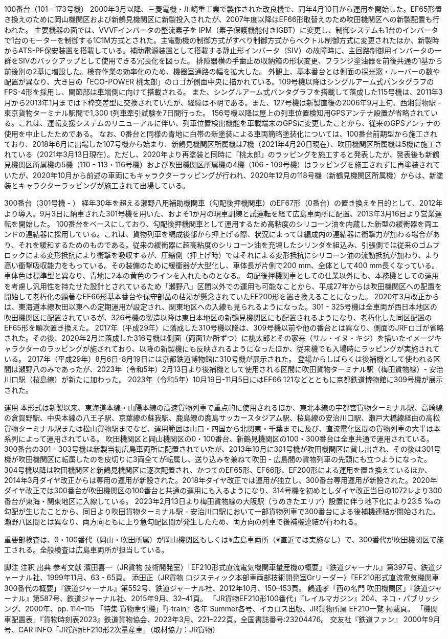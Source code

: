 100番台（101 - 173号機）
2000年3月以降、三菱電機・川崎重工業で製作された改良機で、同年4月10日から運用を開始した。EF65形置き換えのために岡山機関区および新鶴見機関区に新製投入されたが、2007年度以降はEF66形取替えのため吹田機関区への新製配置も行われた。
主要機器の面では、VVVFインバータの整流素子を IPM（素子保護機能付きIGBT）に変更し、制御システムも1台のインバータで1台のモーターを制御する1C1M方式とされた。主電動機の制御方式がすべり制御方式からベクトル制御方式に変更されたほか、新製時からATS-PF保安装置を搭載している。補助電源装置として搭載する静止形インバータ（SIV）の故障時に、主回路制御用インバータの一群をSIVのバックアップとして使用できる冗長化を図った。
排障器横の手歯止め収納箱の形状変更、フランジ塗油器を前後共通の1基から前後別の2基に増設した。検査作業の効率化のため、機器室通路の幅を拡大した。
外観上、基本番台とは側面の採光窓・ルーバーの数や配置が異なり、大き目の「ECO-POWER 桃太郎」のロゴが側面中央に描かれている。109号機以降はシングルアーム式パンタグラフのFPS-4形を採用し、関節部は車端側に向けて搭載される。
また、シングルアーム式パンタグラフを搭載して落成した115号機は、2011年3月から2013年1月までは下枠交差型に交換されていたが、経緯は不明である。また、127号機は新製直後の2006年9月上旬、西湘貨物駅 - 東京貨物ターミナル駅間で1,300 t列車牽引試験を7日間行った。
156号機以降は屋上の列車位置検知用GPSアンテナ設置が省略されている。これは、運転支援システムのリニューアルに伴い、列車位置検出機能を車載端末のGPSに変更したことから、従来のGPSアンテナの使用を中止したためである。
なお、0番台と同様の青地に白帯の新塗装による車両簡略塗装化については、100番台前期型から施工されており、2018年6月に出場した107号機から始まり、新鶴見機関区所属機は7機（2021年4月20日現在）、吹田機関区所属機は5機に施工されている（2021年3月13日現在）。ただし、2020年より再塗装と同時に「桃太郎」のラッピングを施工すると発表したが、発表後も新鶴見機関区所属機の5機（110 - 113・116号機）および吹田機関区所属機の4機（106 - 109号機）はラッピングを施工されずに再塗装されていたが、2020年10月から前述の車両にもキャラクターラッピングが行われ、2020年12月の118号機（新鶴見機関区所属機）からは、新塗装とキャラクターラッピングが施工されて出場している。

300番台（301号機 - ）
経年30年を超える瀬野八用補助機関車（勾配後押機関車）のEF67形（0番台）の置き換えを目的として、2012年より導入。9月3日に納車された301号機を用いた、およそ1か月の現車訓練と試運転を経て広島車両所に配置、2013年3月16日より営業運転を開始した。
100番台をベースにしており、勾配後押機関車として運用するため高粘度のシリコーン油を内蔵した新型の緩衝器を両エンドの連結器に採用している。これは、貨物列車を編成後部から押上げる際、状況によっては編成内の連結器に衝撃力が加わる場合があり、それを緩和するためのものである。従来の緩衝器に超高粘度のシリコーン油を充填したシリンダを組込み、引張側では従来のゴムブロックによる変形抵抗により衝撃を吸収するが、圧縮側（押上げ時）ではそれによる変形抵抗にシリコーン油の流動抵抗が加わり、より高い衝撃吸収能力をもっている。その装備のために緩衝器が大型化し、車体長が片側で200 mm、全体として400 mm長くなっている。車体色は標準型と異なり、青地に2本の黄色のラインを入れたものとなる。
勾配後押機関車としての仕業以外にも、本務機としての運用を考慮し汎用性を持たせた設計とされているため「瀬野八」区間以外での運用も可能なことから、平成27年からは吹田機関区への配置を開始して老朽化の顕著なEF66形基本番台や保守部品の枯渇が懸念されていたEF200形を置き換えることになった。
2020年3月改正からは、東海道本線吹田以東への定期運用が設定され、関東地区への入線も見られるようになった。301 - 325号機は全車両が西日本地区の吹田機関区に配置されているが、326号機の製造以降は東日本地区の新鶴見機関区にも配置されるようになり、老朽化した同区配置のEF65形を順次置き換えた。
2017年（平成29年）に落成した310号機以降は、309号機以前や他の番台とは異なり、側面のJRFロゴが省略された。その後、2020年2月に落成した316号機は側面（両面1か所ずつ）に桃太郎とその家来（サル・イヌ・キジ）を描いたイメージキャラクターのラッピングが施されており、以降の新製機にも反映されるようになったほか、従来機でも入場時にラッピングが実施されている。
2017年（平成29年）8月6日-8月19日には京都鉄道博物館に310号機が展示された。
登場からしばらくは後補機として使われる区間は瀬野八のみであったが、2023年（令和5年）2月13日より後補機として使用される区間に吹田貨物ターミナル駅（梅田貨物線）- 安治川口駅（桜島線）が新たに加わった。
2023年（令和5年）10月19日-11月5日にはEF66 121などとともに京都鉄道博物館に309号機が展示された。

運用
本形式は新製以来、東海道本線・山陽本線の高速貨物列車で重点的に使用されるほか、東北本線の宇都宮貨物ターミナル駅、高崎線の倉賀野駅、中央本線の八王子駅、京葉線の蘇我駅、鹿島線の鹿島サッカースタジアム駅、桜島線の安治川口駅、瀬戸大橋線経由の高松貨物ターミナル駅または松山貨物駅までなど、運用範囲は山口・四国から北関東・千葉までに及び、直流電化区間の貨物列車の大半は本系列によって運用されている。
吹田機関区と岡山機関区の0・100番台、新鶴見機関区の100・300番台は全車共通で運用されている。
300番台の301 - 303号機は新製当初広島車両所に配置されていたが、2013年10月に301号機が吹田機関区に貸し出され、その後は301号機が吹田機関区に転属したのを皮切りに3両全てが転属し、送り込みを兼ねて吹田 - 広島間の貨物列車の先頭にも立つようになった。
304号機以降は吹田機関区と新鶴見機関区に逐次配置され、かつてのEF65形、EF66形、EF200形による運用を置き換えているほか、2014年3月ダイヤ改正からは専用の運用が新設された。2018年ダイヤ改正では運用が独立し、300番台専用運用が新設された。2020年ダイヤ改正では300番台が吹田機関区の100番台と共通の運用にも入るようになり、314号機を初めとしダイヤ改正当日の1072レより300番台が東海・関東地区に入線している。
2023年2月13日より梅田貨物線の大阪駅（うめきたエリア）設置に伴う地下化により23.5 ‰の勾配が生じたことから、同日より吹田貨物ターミナル駅 - 安治川口駅において一部貨物列車で300番台による後補機連結が開始された。瀬野八区間とは異なり、両方向ともに上り急勾配区間が発生したため、両方向の列車で後補機連結が行われる。

重要部検査は、0・100番代（岡山・吹田所属）が岡山機関区もしくは※広島車両所（※直近では実施なし）で、300番代が吹田機関区で施工される。全般検査は広島車両所が担当している。

脚注
注釈
出典
参考文献
濱田喜一（JR貨物 技術開発室）「EF210形式直流電気機関車量産機の概要」『鉄道ジャーナル』第397号、鉄道ジャーナル社、1999年11月、63 - 65頁。 
添田正（JR貨物 ロジスティック本部車両部技術開発室Grリーダー）「EF210形式直流電気機関車300番代の概要」『鉄道ジャーナル』第552号、鉄道ジャーナル社、2012年10月、150–153頁。 
鶴通孝「西の名門 吹田機関区」『鉄道ジャーナル』第587号、鉄道ジャーナル社、2015年9月、32–41頁。 
「JR貨物EF210形100番代」『レイルマガジン』204、ネコ・パブリッシング、2000年、pp. 114–115
「特集 貨物牽引機」『j-train』各年 Summer各号、イカロス出版、JR貨物所属 EF210一覧 掲載頁。 
「機関車配置表」『貨物時刻表2023』鉄道貨物協会、2023年3月、221–222頁。全国書誌番号:23204476。 
交友社『鉄道ファン』
2000年9月号、CAR INFO「JR貨物EF210形2次量産車」（取材協力：JR貨物）
